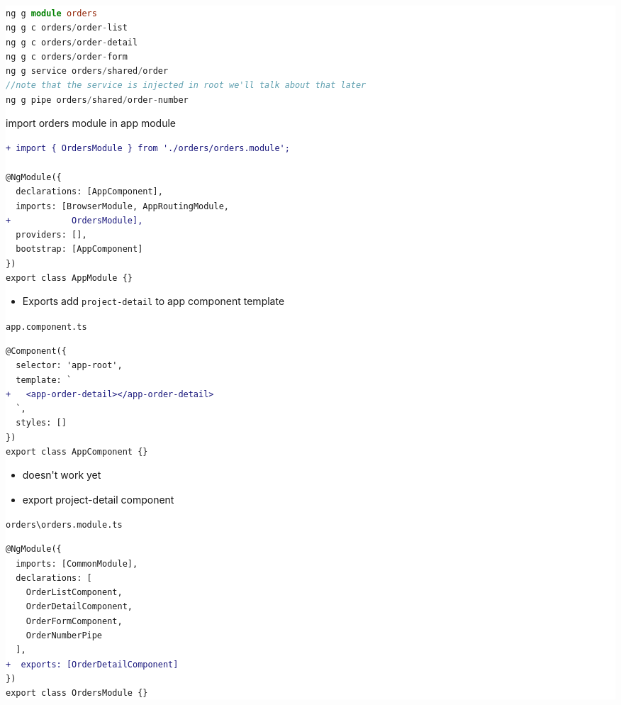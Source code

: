```ts
ng g module orders
ng g c orders/order-list
ng g c orders/order-detail
ng g c orders/order-form
ng g service orders/shared/order
//note that the service is injected in root we'll talk about that later
ng g pipe orders/shared/order-number
```

import orders module in app module

```diff
+ import { OrdersModule } from './orders/orders.module';

@NgModule({
  declarations: [AppComponent],
  imports: [BrowserModule, AppRoutingModule,
+            OrdersModule],
  providers: [],
  bootstrap: [AppComponent]
})
export class AppModule {}
```

- Exports
  add `project-detail` to app component template

`app.component.ts`

```diff
@Component({
  selector: 'app-root',
  template: `
+   <app-order-detail></app-order-detail>
  `,
  styles: []
})
export class AppComponent {}
```

- doesn't work yet

<div style="page-break-after: always;"></div>

- export project-detail component

`orders\orders.module.ts`

```diff
@NgModule({
  imports: [CommonModule],
  declarations: [
    OrderListComponent,
    OrderDetailComponent,
    OrderFormComponent,
    OrderNumberPipe
  ],
+  exports: [OrderDetailComponent]
})
export class OrdersModule {}
```
